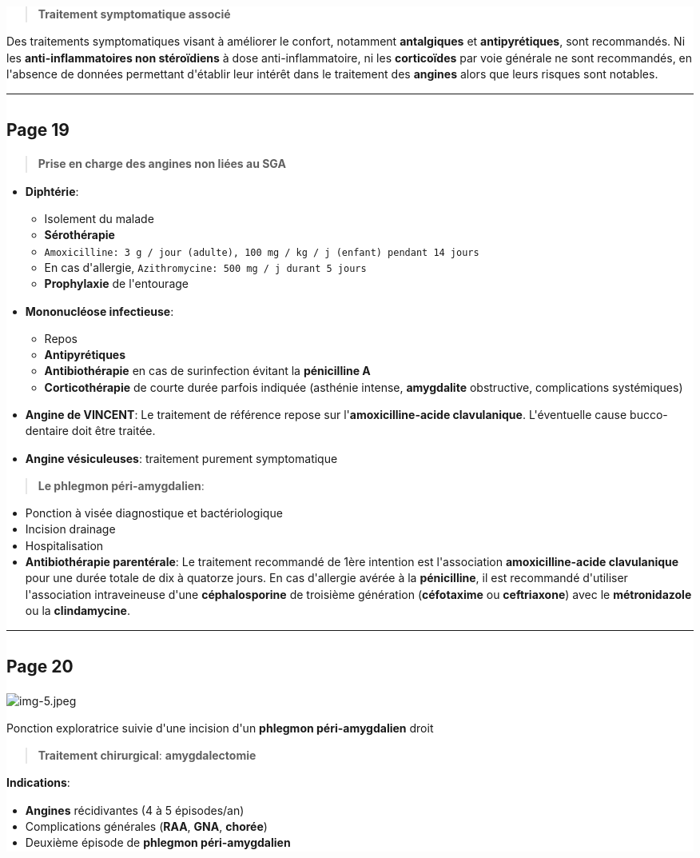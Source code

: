 > **Traitement symptomatique associé**

Des traitements symptomatiques visant à améliorer le confort, notamment **antalgiques** et **antipyrétiques**, sont recommandés. Ni les **anti-inflammatoires non stéroïdiens** à dose anti-inflammatoire, ni les **corticoïdes** par voie générale ne sont recommandés, en l'absence de données permettant d'établir leur intérêt dans le traitement des **angines** alors que leurs risques sont notables.

---

## Page 19

> **Prise en charge des angines non liées au SGA**

- **Diphtérie**:
  - Isolement du malade
  - **Sérothérapie**
  - `Amoxicilline: 3 g / jour (adulte), 100 mg / kg / j (enfant) pendant 14 jours`
  - En cas d'allergie, `Azithromycine: 500 mg / j durant 5 jours`
  - **Prophylaxie** de l'entourage

- **Mononucléose infectieuse**:
  - Repos
  - **Antipyrétiques**
  - **Antibiothérapie** en cas de surinfection évitant la **pénicilline A**
  - **Corticothérapie** de courte durée parfois indiquée (asthénie intense, **amygdalite** obstructive, complications systémiques)

- **Angine de VINCENT**: Le traitement de référence repose sur l'**amoxicilline-acide clavulanique**. L'éventuelle cause bucco-dentaire doit être traitée.

- **Angine vésiculeuses**: traitement purement symptomatique

> **Le phlegmon péri-amygdalien**:
  - Ponction à visée diagnostique et bactériologique
  - Incision drainage
  - Hospitalisation
  - **Antibiothérapie parentérale**: Le traitement recommandé de 1ère intention est l'association **amoxicilline-acide clavulanique** pour une durée totale de dix à quatorze jours. En cas d'allergie avérée à la **pénicilline**, il est recommandé d'utiliser l'association intraveineuse d'une **céphalosporine** de troisième génération (**céfotaxime** ou **ceftriaxone**) avec le **métronidazole** ou la **clindamycine**.

---

## Page 20

![img-5.jpeg](https://raw.githubusercontent.com/brightly-dev/images/refs/heads/main/Infections_des_Voies_Aeriennes_Superieures_c661f5a9/img-5.jpeg)

Ponction exploratrice suivie d'une incision d'un **phlegmon péri-amygdalien** droit

> **Traitement chirurgical**: **amygdalectomie**

**Indications**:

- **Angines** récidivantes (4 à 5 épisodes/an)
- Complications générales (**RAA**, **GNA**, **chorée**)
- Deuxième épisode de **phlegmon péri-amygdalien**
